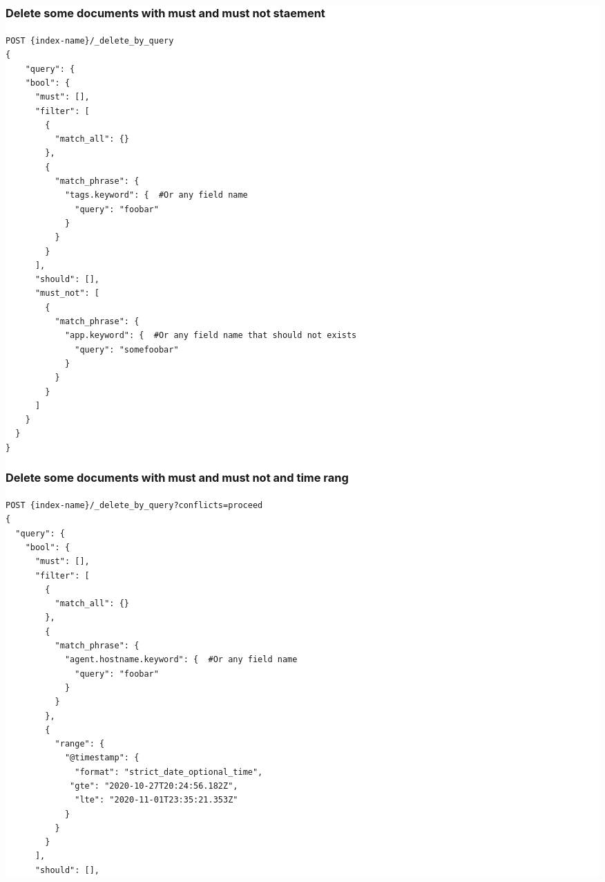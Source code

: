 ### Delete some documents with must and must not staement
```
POST {index-name}/_delete_by_query
{
    "query": {
    "bool": {
      "must": [],
      "filter": [
        {
          "match_all": {}
        },
        {
          "match_phrase": {
            "tags.keyword": {  #Or any field name
              "query": "foobar"
            }
          }
        }
      ],
      "should": [],
      "must_not": [
        {
          "match_phrase": {
            "app.keyword": {  #Or any field name that should not exists
              "query": "somefoobar"
            }
          }
        }
      ]
    }
  }
}
```
### Delete some documents with must and must not and time rang 
```
POST {index-name}/_delete_by_query?conflicts=proceed
{
  "query": {
    "bool": {
      "must": [],
      "filter": [
        {
          "match_all": {}
        },
        {
          "match_phrase": {
            "agent.hostname.keyword": {  #Or any field name
              "query": "foobar"
            }
          }
        },
        {
          "range": {
            "@timestamp": {
              "format": "strict_date_optional_time",
             "gte": "2020-10-27T20:24:56.182Z",
              "lte": "2020-11-01T23:35:21.353Z"
            }
          }
        }
      ],
      "should": [],
```